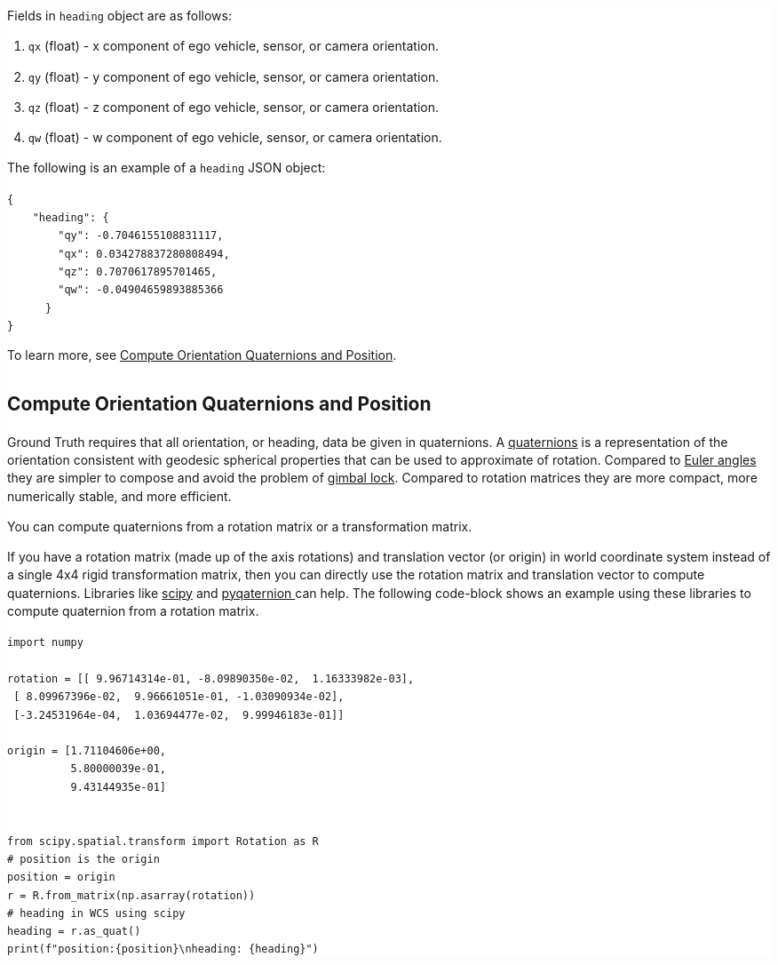 Fields in `heading` object are as follows:

1.  `qx` \(float\) \- x component of ego vehicle, sensor, or camera orientation\. 

1.  `qy` \(float\) \- y component of ego vehicle, sensor, or camera orientation\. 

1.  `qz` \(float\) \- z component of ego vehicle, sensor, or camera orientation\. 

1. `qw` \(float\) \- w component of ego vehicle, sensor, or camera orientation\. 

The following is an example of a `heading` JSON object: 

```
{
    "heading": {
        "qy": -0.7046155108831117,
        "qx": 0.034278837280808494,
        "qz": 0.7070617895701465,
        "qw": -0.04904659893885366
      }
}
```

To learn more, see [Compute Orientation Quaternions and Position](#sms-point-cloud-ego-vehicle-orientation)\.

## Compute Orientation Quaternions and Position<a name="sms-point-cloud-ego-vehicle-orientation"></a>

Ground Truth requires that all orientation, or heading, data be given in quaternions\. A [quaternions](https://en.wikipedia.org/wiki/Quaternions_and_spatial_rotation) is a representation of the orientation consistent with geodesic spherical properties that can be used to approximate of rotation\. Compared to [Euler angles](https://en.wikipedia.org/wiki/Euler_angles) they are simpler to compose and avoid the problem of [gimbal lock](https://en.wikipedia.org/wiki/Gimbal_lock)\. Compared to rotation matrices they are more compact, more numerically stable, and more efficient\. 

You can compute quaternions from a rotation matrix or a transformation matrix\.

If you have a rotation matrix \(made up of the axis rotations\) and translation vector \(or origin\) in world coordinate system instead of a single 4x4 rigid transformation matrix, then you can directly use the rotation matrix and translation vector to compute quaternions\. Libraries like [scipy](https://docs.scipy.org/doc/scipy/reference/generated/scipy.spatial.transform.Rotation.html) and [pyqaternion ](http://kieranwynn.github.io/pyquaternion/#explicitly-by-rotation-or-transformation-matrix) can help\. The following code\-block shows an example using these libraries to compute quaternion from a rotation matrix\. 

```
import numpy

rotation = [[ 9.96714314e-01, -8.09890350e-02,  1.16333982e-03],
 [ 8.09967396e-02,  9.96661051e-01, -1.03090934e-02],
 [-3.24531964e-04,  1.03694477e-02,  9.99946183e-01]]
 
origin = [1.71104606e+00,
          5.80000039e-01,
          9.43144935e-01]

         
from scipy.spatial.transform import Rotation as R
# position is the origin
position = origin 
r = R.from_matrix(np.asarray(rotation))
# heading in WCS using scipy 
heading = r.as_quat()
print(f"position:{position}\nheading: {heading}")
```
